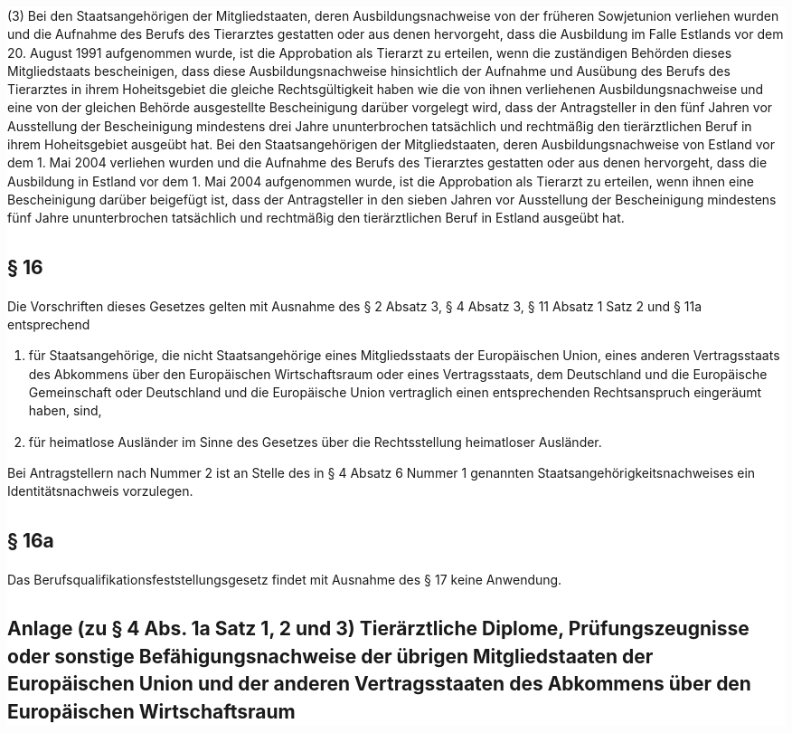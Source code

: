 (3) Bei den Staatsangehörigen der Mitgliedstaaten, deren
Ausbildungsnachweise von der früheren Sowjetunion verliehen wurden und
die Aufnahme des Berufs des Tierarztes gestatten oder aus denen
hervorgeht, dass die Ausbildung im Falle Estlands vor dem 20. August
1991 aufgenommen wurde, ist die Approbation als Tierarzt zu erteilen,
wenn die zuständigen Behörden dieses Mitgliedstaats bescheinigen, dass
diese Ausbildungsnachweise hinsichtlich der Aufnahme und Ausübung des
Berufs des Tierarztes in ihrem Hoheitsgebiet die gleiche
Rechtsgültigkeit haben wie die von ihnen verliehenen
Ausbildungsnachweise und eine von der gleichen Behörde ausgestellte
Bescheinigung darüber vorgelegt wird, dass der Antragsteller in den
fünf Jahren vor Ausstellung der Bescheinigung mindestens drei Jahre
ununterbrochen tatsächlich und rechtmäßig den tierärztlichen Beruf in
ihrem Hoheitsgebiet ausgeübt hat. Bei den Staatsangehörigen der
Mitgliedstaaten, deren Ausbildungsnachweise von Estland vor dem 1. Mai
2004 verliehen wurden und die Aufnahme des Berufs des Tierarztes
gestatten oder aus denen hervorgeht, dass die Ausbildung in Estland
vor dem 1. Mai 2004 aufgenommen wurde, ist die Approbation als
Tierarzt zu erteilen, wenn ihnen eine Bescheinigung darüber beigefügt
ist, dass der Antragsteller in den sieben Jahren vor Ausstellung der
Bescheinigung mindestens fünf Jahre ununterbrochen tatsächlich und
rechtmäßig den tierärztlichen Beruf in Estland ausgeübt hat.


## § 16

Die Vorschriften dieses Gesetzes gelten mit Ausnahme des § 2 Absatz 3,
§ 4 Absatz 3, § 11 Absatz 1 Satz 2 und § 11a entsprechend

1.  für Staatsangehörige, die nicht Staatsangehörige eines Mitgliedsstaats
    der Europäischen Union, eines anderen Vertragsstaats des Abkommens
    über den Europäischen Wirtschaftsraum oder eines Vertragsstaats, dem
    Deutschland und die Europäische Gemeinschaft oder Deutschland und die
    Europäische Union vertraglich einen entsprechenden Rechtsanspruch
    eingeräumt haben, sind,


2.  für heimatlose Ausländer im Sinne des Gesetzes über die Rechtsstellung
    heimatloser Ausländer.



Bei Antragstellern nach Nummer 2 ist an Stelle des in § 4 Absatz 6
Nummer 1 genannten Staatsangehörigkeitsnachweises ein
Identitätsnachweis vorzulegen.


## § 16a

Das Berufsqualifikationsfeststellungsgesetz findet mit Ausnahme des §
17 keine Anwendung.


## Anlage (zu § 4 Abs. 1a Satz 1, 2 und 3) Tierärztliche Diplome, Prüfungszeugnisse oder sonstige Befähigungsnachweise der übrigen Mitgliedstaaten der Europäischen Union und der anderen Vertragsstaaten des Abkommens über den Europäischen Wirtschaftsraum
